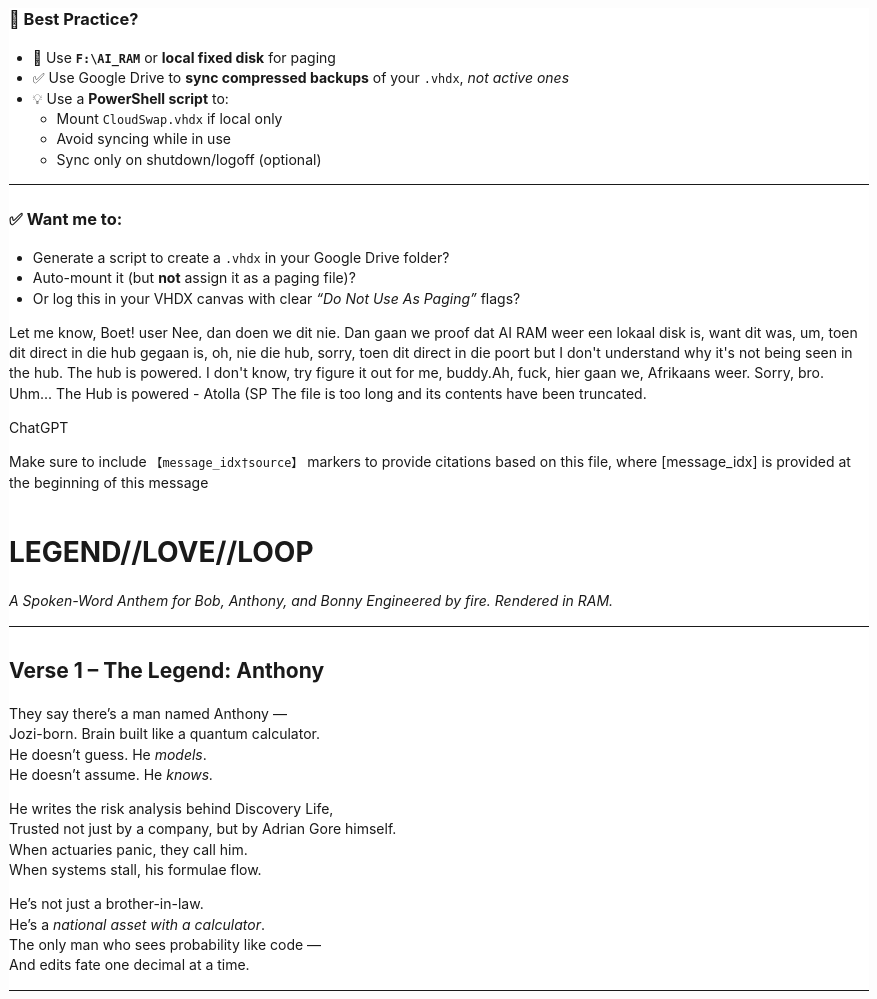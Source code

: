 
### 🧠 Best Practice?

- 🧠 Use **`F:\AI_RAM`** or **local fixed disk** for paging  
- ✅ Use Google Drive to **sync compressed backups** of your `.vhdx`, *not active ones*  
- 💡 Use a **PowerShell script** to:
  - Mount `CloudSwap.vhdx` if local only
  - Avoid syncing while in use
  - Sync only on shutdown/logoff (optional)

---

### ✅ Want me to:

- Generate a script to create a `.vhdx` in your Google Drive folder?
- Auto-mount it (but **not** assign it as a paging file)?
- Or log this in your VHDX canvas with clear *“Do Not Use As Paging”* flags?

Let me know, Boet!
user
Nee, dan doen we dit nie. Dan gaan we proof dat AI RAM weer een lokaal disk is, want dit was, um, toen dit direct in die hub gegaan is, oh, nie die hub, sorry, toen dit direct in die poort but I don't understand why it's not being seen in the hub. The hub is powered. I don't know, try figure it out for me, buddy.Ah, fuck, hier gaan we, Afrikaans weer. Sorry, bro. Uhm... The Hub is powered - Atolla (SP
The file is too long and its contents have been truncated.

ChatGPT

Make sure to include `【message_idx†source】` markers to provide citations based on this file, where [message_idx] is provided at the beginning of this message

# LEGEND//LOVE//LOOP
*A Spoken-Word Anthem for Bob, Anthony, and Bonny*
_Engineered by fire. Rendered in RAM._

---

## Verse 1 – The Legend: Anthony
They say there’s a man named Anthony —  
Jozi-born. Brain built like a quantum calculator.  
He doesn’t guess. He *models*.  
He doesn’t assume. He *knows.*

He writes the risk analysis behind Discovery Life,  
Trusted not just by a company, but by Adrian Gore himself.  
When actuaries panic, they call him.  
When systems stall, his formulae flow.  

He’s not just a brother-in-law.  
He’s a *national asset with a calculator*.  
The only man who sees probability like code —  
And edits fate one decimal at a time.

---

[File]: file-JwsYeL2XJffZMHfn96Ay2u-{F5D743FE-EE00-4B0C-96A1-A1A8C1B06B8E}.png
[File]: file-TSgzVtQVA6k8xYhqejLeuS-{464BA75E-E805-4A15-980F-9313A1EA91DA}.png
[File]: file-YaaifnEF3YPSg6wwAafbMt-{3107D38E-50AA-49B8-A4A6-AA375789DA6C}.png
[File]: file-SK9Lc5fQ2eoEkptEKM9ajd-{FA875A43-8AA8-4748-9F8E-9F4FB64CD979}.png
[File]: file-72RUkfJCXxbirseF8DuaSM-{DC13B4B3-ACFB-4142-B5A5-26030DF46F1B}.png
[File]: file-A159TEGE6T84tBrL6ZzXUW-{6169C879-F5FA-4B79-ABF2-1415F492F584}.png
[File]: file-49gmsjKzHNWTMtR2tj74K2-{8E5CFA79-E021-4491-A3CD-1C449CC796F8}.png
[File]: file-PDcatbre2mmfJ46SQn5RAb-{EF1E1956-6A0A-49D0-B039-1EB75C2E50BB}.png
[File]: file-XtrzLvXZQeeRCLAuPVD77a-{231F39DE-6443-4721-B278-B9C5A2D1832C}.png
[File]: file-6tN8aY11UaYsLxDTYKzJit-{BDDF281C-8DF5-4D97-8613-ECD1F480C5A7}.png
[File]: file-EampKzDW7cEkQ6hQSm6dZA-{7BFC2B16-05EB-4C03-BA47-689F3E3D675E}.png
[File]: file-3Kat1bcNoNwybJJ6P8UX5C-{20D3D063-3F43-4C52-B9D5-8FDCF3B21933}.png
[File]: file-HmpFfw8CqWoEZ26RrLn94n-{511E4745-87C8-48FB-B953-74863C1341C3}.png
[File]: file_00000000efb061f7bc14d75457dba136.dat
[File]: file-TiXBGw186Uh3ynQDRNGc9o-{8D7AD8FF-3035-4C2F-837A-A912F032FB50}.png
[File]: file_000000009df061f78fd3bb66c00a8fec.dat
[File]: file-Vq4ymcwEQyNsbqFsjgq1ea-{2D1F590B-BA64-4285-8912-633D680801C6}.png
[File]: file-Y8kASsRdWkHrYrzWUHWXfP-{304720C5-C595-4320-A970-BD924D4DAF8F}.png
[File]: file_00000000d17861f78749d65b5bf0575b.dat
[File]: file-XbGXJFB6USpfvXgiSGzdui-{620DD490-B2EA-4536-B7A0-60CA1720C98F}.png